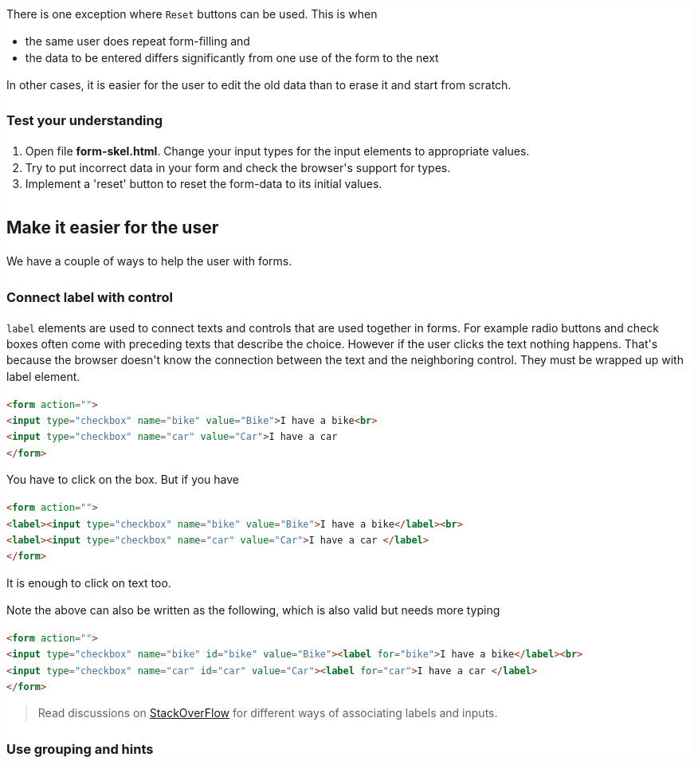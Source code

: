 There is one exception where `Reset` buttons can be used. This is when 

- the same user does repeat form-filling and
- the data to be entered differs significantly from one use of the form to the next

In other cases, it is easier for the user to edit the old data than to erase it and start from scratch.

### Test your understanding

1. Open file **form-skel.html**. Change your input types for the input elements to appropriate values.
2. Try to put incorrect data in your form and check the browser's support for types.
3. Implement a 'reset' button to reset the form-data to its initial values.

## Make it easier for the user

We have a couple of ways to help the user with forms.

### Connect label with control 

`label` elements are used to connect texts and controls that are used together in forms. For example radio buttons and check boxes often come with preceding texts that describe the choice. However if the user clicks the text nothing happens. That's because the browser doesn't know the connection between the text and the neighboring control. They must be wrapped up with label element.

```html
<form action="">
<input type="checkbox" name="bike" value="Bike">I have a bike<br>
<input type="checkbox" name="car" value="Car">I have a car 
</form>
```

You have to click on the box. But if you have

```html
<form action="">
<label><input type="checkbox" name="bike" value="Bike">I have a bike</label><br>
<label><input type="checkbox" name="car" value="Car">I have a car </label>
</form>
```
It is enough to click on text too.

Note the above can also be written as the following, which is also valid but needs more typing

```html
<form action="">
<input type="checkbox" name="bike" id="bike" value="Bike"><label for="bike">I have a bike</label><br>
<input type="checkbox" name="car" id="car" value="Car"><label for="car">I have a car </label>
</form>
```

> Read discussions on [StackOverFlow](http://stackoverflow.com/questions/774054/should-i-put-input-tag-inside-label-tag) for different ways of associating labels and inputs.

### Use grouping and hints
